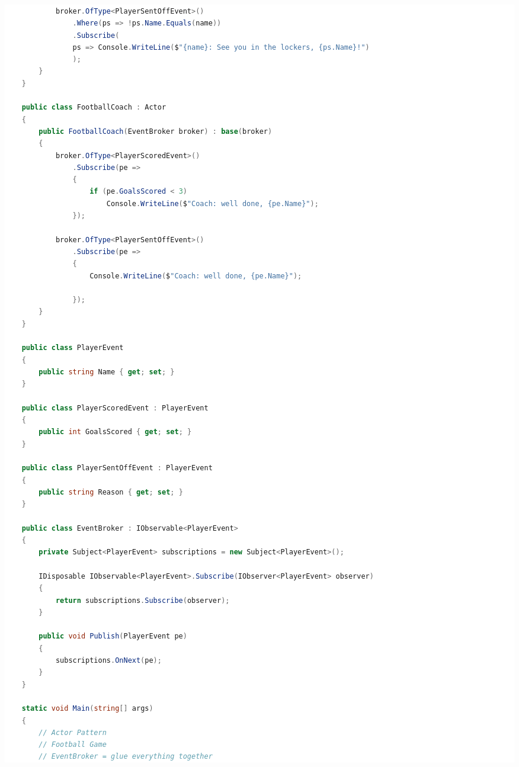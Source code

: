 ```cs
            broker.OfType<PlayerSentOffEvent>()
                .Where(ps => !ps.Name.Equals(name))
                .Subscribe(
                ps => Console.WriteLine($"{name}: See you in the lockers, {ps.Name}!")
                );
        }
    }

    public class FootballCoach : Actor
    {
        public FootballCoach(EventBroker broker) : base(broker)
        {
            broker.OfType<PlayerScoredEvent>()
                .Subscribe(pe =>
                {
                    if (pe.GoalsScored < 3)
                        Console.WriteLine($"Coach: well done, {pe.Name}");
                });

            broker.OfType<PlayerSentOffEvent>()
                .Subscribe(pe =>
                {
                    Console.WriteLine($"Coach: well done, {pe.Name}");

                });
        }
    }

    public class PlayerEvent
    {
        public string Name { get; set; }
    }

    public class PlayerScoredEvent : PlayerEvent
    {
        public int GoalsScored { get; set; }
    }

    public class PlayerSentOffEvent : PlayerEvent
    {
        public string Reason { get; set; }
    }

    public class EventBroker : IObservable<PlayerEvent>
    {
        private Subject<PlayerEvent> subscriptions = new Subject<PlayerEvent>();

        IDisposable IObservable<PlayerEvent>.Subscribe(IObserver<PlayerEvent> observer)
        {
            return subscriptions.Subscribe(observer);
        }

        public void Publish(PlayerEvent pe)
        {
            subscriptions.OnNext(pe);
        }
    }

    static void Main(string[] args)
    {
        // Actor Pattern
        // Football Game
        // EventBroker = glue everything together
```
